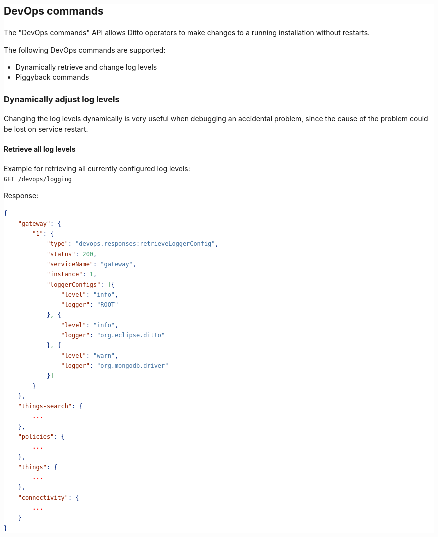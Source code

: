 ## DevOps commands

The "DevOps commands" API allows Ditto operators to make changes to a running installation without restarts.

The following DevOps commands are supported:

* Dynamically retrieve and change log levels
* Piggyback commands


### Dynamically adjust log levels

Changing the log levels dynamically is very useful when debugging an accidental problem,
since the cause of the problem could be lost on service restart.

#### Retrieve all log levels

Example for retrieving all currently configured log levels:<br/>
`GET /devops/logging`

Response:

```json
{
    "gateway": {
        "1": {
            "type": "devops.responses:retrieveLoggerConfig",
            "status": 200,
            "serviceName": "gateway",
            "instance": 1,
            "loggerConfigs": [{
                "level": "info",
                "logger": "ROOT"
            }, {
                "level": "info",
                "logger": "org.eclipse.ditto"
            }, {
                "level": "warn",
                "logger": "org.mongodb.driver"
            }]
        }
    },
    "things-search": {
        ...
    },
    "policies": {
        ...
    },
    "things": {
        ...
    },
    "connectivity": {
        ...
    }
}
```
